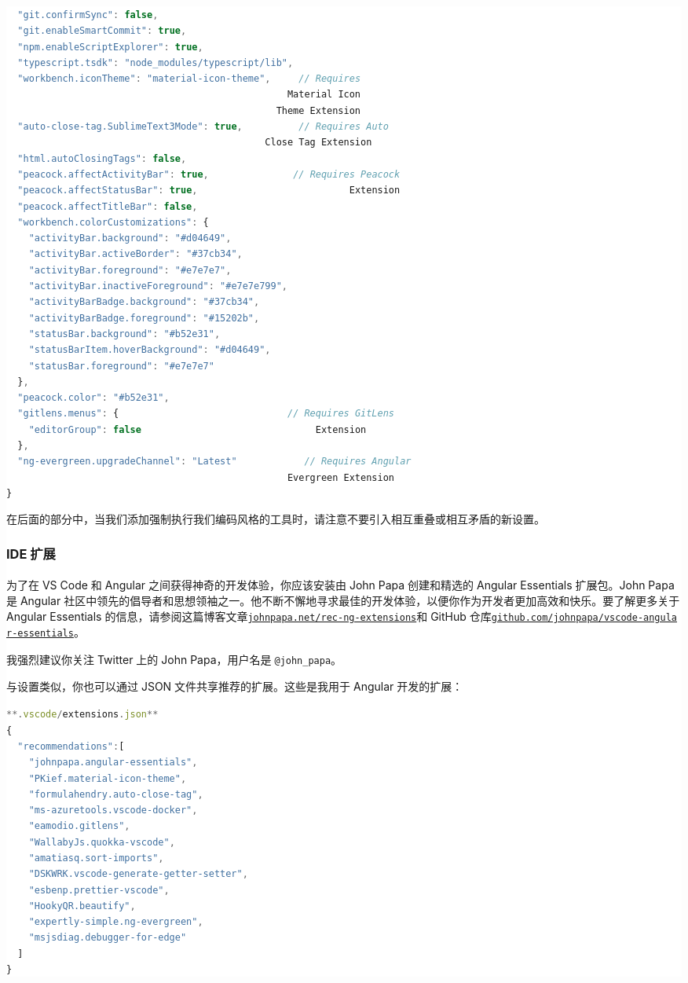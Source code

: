 ```js
  "git.confirmSync": false,
  "git.enableSmartCommit": true,
  "npm.enableScriptExplorer": true,
  "typescript.tsdk": "node_modules/typescript/lib",
  "workbench.iconTheme": "material-icon-theme",     // Requires 
                                                  Material Icon 
                                                Theme Extension 
  "auto-close-tag.SublimeText3Mode": true,          // Requires Auto 
                                              Close Tag Extension 
  "html.autoClosingTags": false, 
  "peacock.affectActivityBar": true,               // Requires Peacock 
  "peacock.affectStatusBar": true,                           Extension
  "peacock.affectTitleBar": false,
  "workbench.colorCustomizations": {
    "activityBar.background": "#d04649",
    "activityBar.activeBorder": "#37cb34",
    "activityBar.foreground": "#e7e7e7",
    "activityBar.inactiveForeground": "#e7e7e799",
    "activityBarBadge.background": "#37cb34",
    "activityBarBadge.foreground": "#15202b",
    "statusBar.background": "#b52e31",
    "statusBarItem.hoverBackground": "#d04649",
    "statusBar.foreground": "#e7e7e7"
  },
  "peacock.color": "#b52e31",
  "gitlens.menus": {                              // Requires GitLens 
    "editorGroup": false                               Extension 
  }, 
  "ng-evergreen.upgradeChannel": "Latest"            // Requires Angular 
                                                  Evergreen Extension 
} 
```

在后面的部分中，当我们添加强制执行我们编码风格的工具时，请注意不要引入相互重叠或相互矛盾的新设置。

### IDE 扩展

为了在 VS Code 和 Angular 之间获得神奇的开发体验，你应该安装由 John Papa 创建和精选的 Angular Essentials 扩展包。John Papa 是 Angular 社区中领先的倡导者和思想领袖之一。他不断不懈地寻求最佳的开发体验，以便你作为开发者更加高效和快乐。要了解更多关于 Angular Essentials 的信息，请参阅这篇博客文章[`johnpapa.net/rec-ng-extensions`](https://johnpapa.net/rec-ng-extensions)和 GitHub 仓库[`github.com/johnpapa/vscode-angular-essentials`](https://github.com/johnpapa/vscode-angular-essentials)。

我强烈建议你关注 Twitter 上的 John Papa，用户名是 `@john_papa`。

与设置类似，你也可以通过 JSON 文件共享推荐的扩展。这些是我用于 Angular 开发的扩展：

```js
**.vscode/extensions.json**
{
  "recommendations":[
    "johnpapa.angular-essentials",
    "PKief.material-icon-theme",
    "formulahendry.auto-close-tag",
    "ms-azuretools.vscode-docker",
    "eamodio.gitlens",
    "WallabyJs.quokka-vscode",
    "amatiasq.sort-imports",
    "DSKWRK.vscode-generate-getter-setter",
    "esbenp.prettier-vscode",
    "HookyQR.beautify",
    "expertly-simple.ng-evergreen",
    "msjsdiag.debugger-for-edge"
  ]
} 
```
